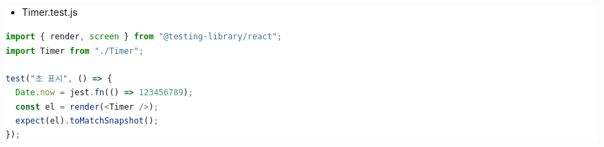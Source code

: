 - Timer.test.js

```js
import { render, screen } from "@testing-library/react";
import Timer from "./Timer";

test("초 표시", () => {
  Date.now = jest.fn(() => 123456789);
  const el = render(<Timer />);
  expect(el).toMatchSnapshot();
});
```
